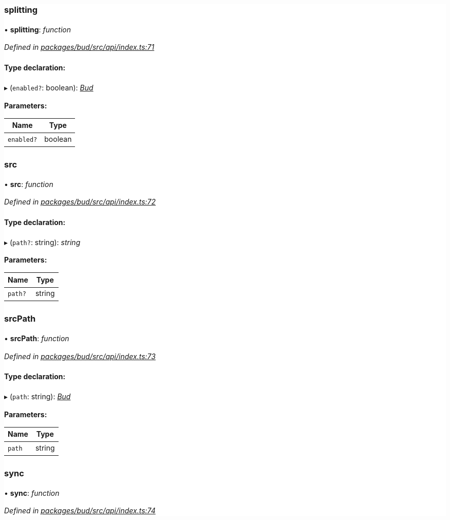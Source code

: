 ###  splitting

• **splitting**: *function*

*Defined in [packages/bud/src/api/index.ts:71](https://github.com/roots/bud-support/blob/f0e631c/packages/bud/src/api/index.ts#L71)*

#### Type declaration:

▸ (`enabled?`: boolean): *[Bud](README.md#bud)*

**Parameters:**

Name | Type |
------ | ------ |
`enabled?` | boolean |

###  src

• **src**: *function*

*Defined in [packages/bud/src/api/index.ts:72](https://github.com/roots/bud-support/blob/f0e631c/packages/bud/src/api/index.ts#L72)*

#### Type declaration:

▸ (`path?`: string): *string*

**Parameters:**

Name | Type |
------ | ------ |
`path?` | string |

###  srcPath

• **srcPath**: *function*

*Defined in [packages/bud/src/api/index.ts:73](https://github.com/roots/bud-support/blob/f0e631c/packages/bud/src/api/index.ts#L73)*

#### Type declaration:

▸ (`path`: string): *[Bud](README.md#bud)*

**Parameters:**

Name | Type |
------ | ------ |
`path` | string |

###  sync

• **sync**: *function*

*Defined in [packages/bud/src/api/index.ts:74](https://github.com/roots/bud-support/blob/f0e631c/packages/bud/src/api/index.ts#L74)*

